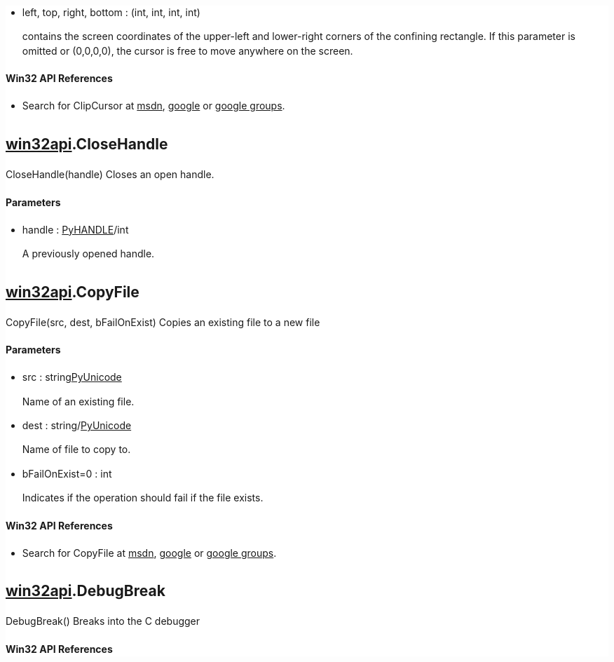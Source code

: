   - left, top, right, bottom : \(int, int, int, int\)

    contains the screen coordinates of the upper-left and lower-right corners of the confining rectangle\. If this parameter is omitted or \(0,0,0,0\), the cursor is free to move anywhere on the screen\.

#### Win32 API References

  - Search for ClipCursor at [msdn](http://search.msdn.microsoft.com/search/results.aspx?view=msdn&query=ClipCursor.md), [google](http://www.google.com/search?q=ClipCursor.md) or [google groups](http://groups.google.com/groups?q=ClipCursor.md)\.


## [win32api](win32api.md#win32api)\.CloseHandle

CloseHandle\(handle\)
Closes an open handle\.

#### Parameters

  - handle : [PyHANDLE](PyHANDLE.md)/int

    A previously opened handle\.


## [win32api](win32api.md#win32api)\.CopyFile

CopyFile\(src, dest, bFailOnExist\)
Copies an existing file to a new file

#### Parameters

  - src : string[PyUnicode](PyUnicode.md)

    Name of an existing file\.

  - dest : string/[PyUnicode](PyUnicode.md)

    Name of file to copy to\.

  - bFailOnExist=0 : int

    Indicates if the operation should fail if the file exists\.

#### Win32 API References

  - Search for CopyFile at [msdn](http://search.msdn.microsoft.com/search/results.aspx?view=msdn&query=CopyFile.md), [google](http://www.google.com/search?q=CopyFile.md) or [google groups](http://groups.google.com/groups?q=CopyFile.md)\.


## [win32api](win32api.md#win32api)\.DebugBreak

DebugBreak\(\)
Breaks into the C debugger

#### Win32 API References
